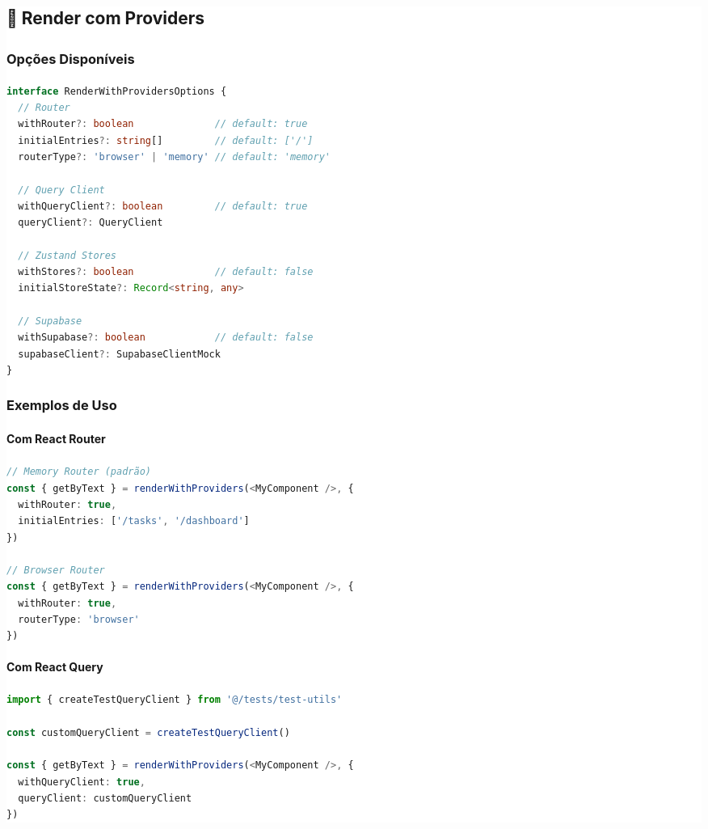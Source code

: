 ## 🔄 Render com Providers

### Opções Disponíveis

```typescript
interface RenderWithProvidersOptions {
  // Router
  withRouter?: boolean              // default: true
  initialEntries?: string[]         // default: ['/']
  routerType?: 'browser' | 'memory' // default: 'memory'
  
  // Query Client
  withQueryClient?: boolean         // default: true
  queryClient?: QueryClient
  
  // Zustand Stores
  withStores?: boolean              // default: false
  initialStoreState?: Record<string, any>
  
  // Supabase
  withSupabase?: boolean            // default: false
  supabaseClient?: SupabaseClientMock
}
```

### Exemplos de Uso

#### Com React Router

```typescript
// Memory Router (padrão)
const { getByText } = renderWithProviders(<MyComponent />, {
  withRouter: true,
  initialEntries: ['/tasks', '/dashboard']
})

// Browser Router
const { getByText } = renderWithProviders(<MyComponent />, {
  withRouter: true,
  routerType: 'browser'
})
```

#### Com React Query

```typescript
import { createTestQueryClient } from '@/tests/test-utils'

const customQueryClient = createTestQueryClient()

const { getByText } = renderWithProviders(<MyComponent />, {
  withQueryClient: true,
  queryClient: customQueryClient
})
```
